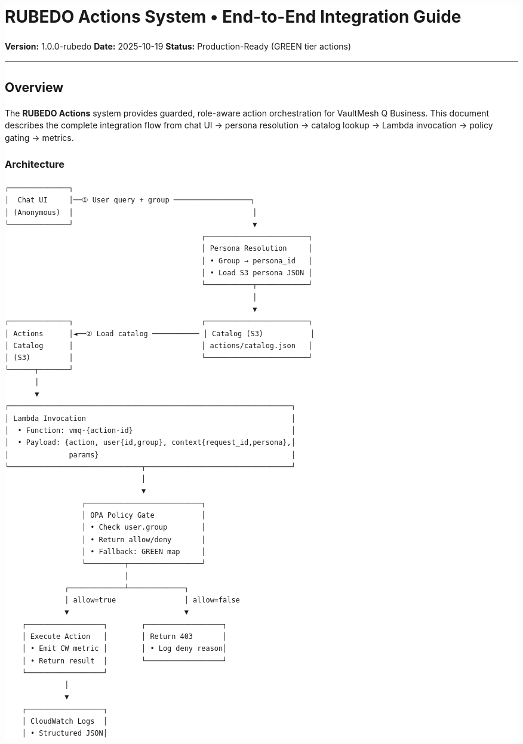 # RUBEDO Actions System • End-to-End Integration Guide

**Version:** 1.0.0-rubedo
**Date:** 2025-10-19
**Status:** Production-Ready (GREEN tier actions)

---

## Overview

The **RUBEDO Actions** system provides guarded, role-aware action orchestration for VaultMesh Q Business. This document describes the complete integration flow from chat UI → persona resolution → catalog lookup → Lambda invocation → policy gating → metrics.

### Architecture

```
┌──────────────┐
│  Chat UI     │──① User query + group ──────────────────┐
│ (Anonymous)  │                                          │
└──────────────┘                                          ▼
                                              ┌────────────────────────┐
                                              │ Persona Resolution     │
                                              │ • Group → persona_id   │
                                              │ • Load S3 persona JSON │
                                              └───────────┬────────────┘
                                                          │
                                                          ▼
┌──────────────┐                              ┌────────────────────────┐
│ Actions      │◄──② Load catalog ─────────── │ Catalog (S3)           │
│ Catalog      │                              │ actions/catalog.json   │
│ (S3)         │                              └────────────────────────┘
└──────┬───────┘
       │
       ▼
┌──────────────────────────────────────────────────────────────────┐
│ Lambda Invocation                                                │
│  • Function: vmq-{action-id}                                     │
│  • Payload: {action, user{id,group}, context{request_id,persona},│
│              params}                                             │
└───────────────────────────────┬──────────────────────────────────┘
                                │
                                ▼
                  ┌───────────────────────────┐
                  │ OPA Policy Gate           │
                  │ • Check user.group        │
                  │ • Return allow/deny       │
                  │ • Fallback: GREEN map     │
                  └─────────┬─────────────────┘
                            │
              ┌─────────────┴─────────────┐
              │ allow=true                │ allow=false
              ▼                           ▼
    ┌──────────────────┐        ┌──────────────────┐
    │ Execute Action   │        │ Return 403       │
    │ • Emit CW metric │        │ • Log deny reason│
    │ • Return result  │        └──────────────────┘
    └──────────────────┘
              │
              ▼
    ┌──────────────────┐
    │ CloudWatch Logs  │
    │ • Structured JSON│
```
